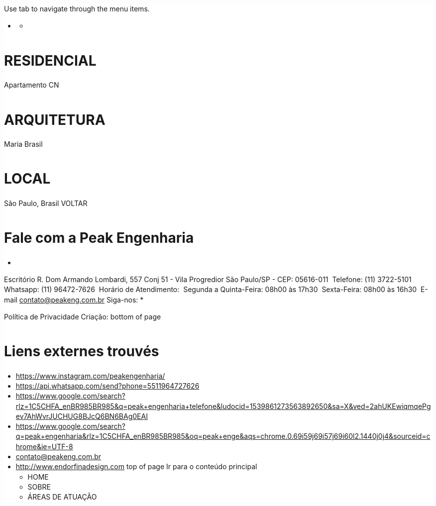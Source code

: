 
Use tab to navigate through the menu items.
  *   * 

# RESIDENCIAL
Apartamento CN
# ARQUITETURA
Maria Brasil
# LOCAL
São Paulo, Brasil
VOLTAR
# Fale com a Peak Engenharia
  * 

Escritório
R. Dom Armando Lombardi, 557
Conj 51 - Vila Progredior
São Paulo/SP - CEP: 05616-011
​
Telefone: 
(11) 3722-5101
​
Whatsapp:
(11) 96472-7626
​
Horário de Atendimento:
​
Segunda a Quinta-Feira:
08h00 às 17h30
​
Sexta-Feira:
08h00 às 16h30
​
E-mail 
contato@peakeng.com.br
​
Siga-nos:
  * 

Política de Privacidade
Criação:
bottom of page


# Liens externes trouvés
- https://www.instagram.com/peakengenharia/
- https://api.whatsapp.com/send?phone=5511964727626
- https://www.google.com/search?rlz=1C5CHFA_enBR985BR985&q=peak+engenharia+telefone&ludocid=1539861273563892650&sa=X&ved=2ahUKEwiqmqePgev7AhWvrJUCHUG8BJcQ6BN6BAg0EAI
- https://www.google.com/search?q=peak+engenharia&rlz=1C5CHFA_enBR985BR985&oq=peak+enge&aqs=chrome.0.69i59j69i57j69i60l2.1440j0j4&sourceid=chrome&ie=UTF-8
- contato@peakeng.com.br
- http://www.endorfinadesign.com
top of page
Ir para o conteúdo principal
  * HOME
  * SOBRE
  * ÁREAS DE ATUAÇÃO